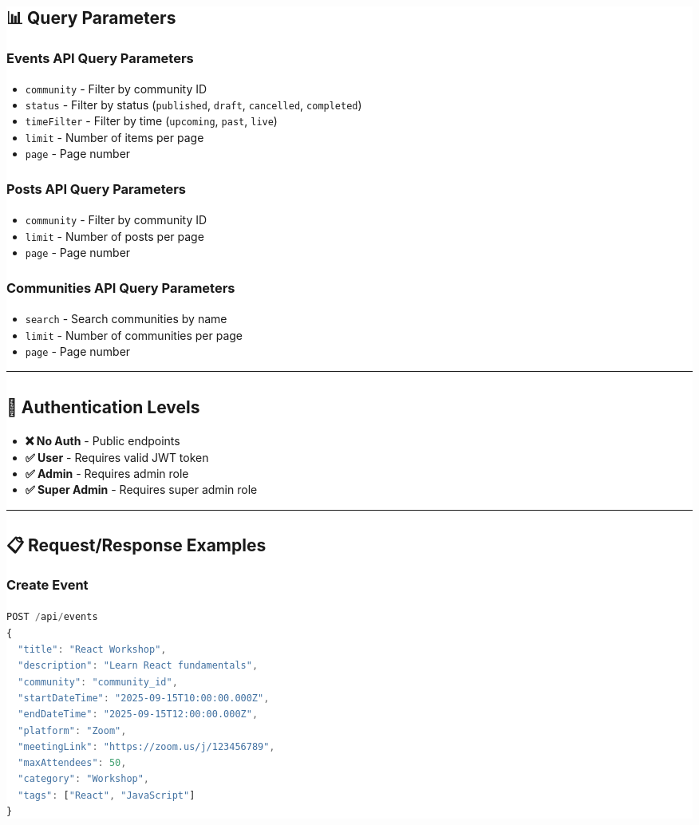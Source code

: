 ## 📊 Query Parameters

### Events API Query Parameters
- `community` - Filter by community ID
- `status` - Filter by status (`published`, `draft`, `cancelled`, `completed`)
- `timeFilter` - Filter by time (`upcoming`, `past`, `live`)
- `limit` - Number of items per page
- `page` - Page number

### Posts API Query Parameters
- `community` - Filter by community ID
- `limit` - Number of posts per page
- `page` - Page number

### Communities API Query Parameters
- `search` - Search communities by name
- `limit` - Number of communities per page
- `page` - Page number

---

## 🔑 Authentication Levels

- **❌ No Auth** - Public endpoints
- **✅ User** - Requires valid JWT token
- **✅ Admin** - Requires admin role
- **✅ Super Admin** - Requires super admin role

---

## 📋 Request/Response Examples

### Create Event
```javascript
POST /api/events
{
  "title": "React Workshop",
  "description": "Learn React fundamentals",
  "community": "community_id",
  "startDateTime": "2025-09-15T10:00:00.000Z",
  "endDateTime": "2025-09-15T12:00:00.000Z",
  "platform": "Zoom",
  "meetingLink": "https://zoom.us/j/123456789",
  "maxAttendees": 50,
  "category": "Workshop",
  "tags": ["React", "JavaScript"]
}
```
